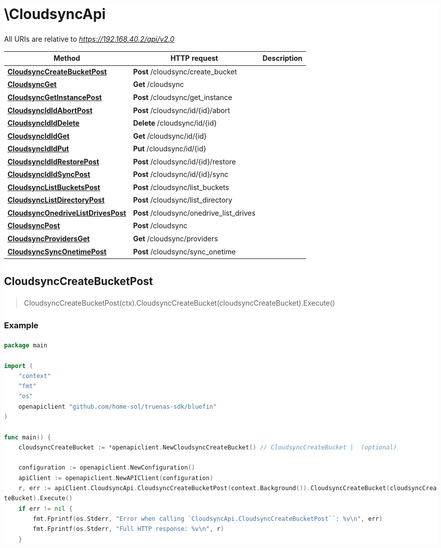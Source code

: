 # \CloudsyncApi

All URIs are relative to *https://192.168.40.2/api/v2.0*

Method | HTTP request | Description
------------- | ------------- | -------------
[**CloudsyncCreateBucketPost**](CloudsyncApi.md#CloudsyncCreateBucketPost) | **Post** /cloudsync/create_bucket | 
[**CloudsyncGet**](CloudsyncApi.md#CloudsyncGet) | **Get** /cloudsync | 
[**CloudsyncGetInstancePost**](CloudsyncApi.md#CloudsyncGetInstancePost) | **Post** /cloudsync/get_instance | 
[**CloudsyncIdIdAbortPost**](CloudsyncApi.md#CloudsyncIdIdAbortPost) | **Post** /cloudsync/id/{id}/abort | 
[**CloudsyncIdIdDelete**](CloudsyncApi.md#CloudsyncIdIdDelete) | **Delete** /cloudsync/id/{id} | 
[**CloudsyncIdIdGet**](CloudsyncApi.md#CloudsyncIdIdGet) | **Get** /cloudsync/id/{id} | 
[**CloudsyncIdIdPut**](CloudsyncApi.md#CloudsyncIdIdPut) | **Put** /cloudsync/id/{id} | 
[**CloudsyncIdIdRestorePost**](CloudsyncApi.md#CloudsyncIdIdRestorePost) | **Post** /cloudsync/id/{id}/restore | 
[**CloudsyncIdIdSyncPost**](CloudsyncApi.md#CloudsyncIdIdSyncPost) | **Post** /cloudsync/id/{id}/sync | 
[**CloudsyncListBucketsPost**](CloudsyncApi.md#CloudsyncListBucketsPost) | **Post** /cloudsync/list_buckets | 
[**CloudsyncListDirectoryPost**](CloudsyncApi.md#CloudsyncListDirectoryPost) | **Post** /cloudsync/list_directory | 
[**CloudsyncOnedriveListDrivesPost**](CloudsyncApi.md#CloudsyncOnedriveListDrivesPost) | **Post** /cloudsync/onedrive_list_drives | 
[**CloudsyncPost**](CloudsyncApi.md#CloudsyncPost) | **Post** /cloudsync | 
[**CloudsyncProvidersGet**](CloudsyncApi.md#CloudsyncProvidersGet) | **Get** /cloudsync/providers | 
[**CloudsyncSyncOnetimePost**](CloudsyncApi.md#CloudsyncSyncOnetimePost) | **Post** /cloudsync/sync_onetime | 



## CloudsyncCreateBucketPost

> CloudsyncCreateBucketPost(ctx).CloudsyncCreateBucket(cloudsyncCreateBucket).Execute()





### Example

```go
package main

import (
    "context"
    "fmt"
    "os"
    openapiclient "github.com/home-sol/truenas-sdk/bluefin"
)

func main() {
    cloudsyncCreateBucket := *openapiclient.NewCloudsyncCreateBucket() // CloudsyncCreateBucket |  (optional)

    configuration := openapiclient.NewConfiguration()
    apiClient := openapiclient.NewAPIClient(configuration)
    r, err := apiClient.CloudsyncApi.CloudsyncCreateBucketPost(context.Background()).CloudsyncCreateBucket(cloudsyncCreateBucket).Execute()
    if err != nil {
        fmt.Fprintf(os.Stderr, "Error when calling `CloudsyncApi.CloudsyncCreateBucketPost``: %v\n", err)
        fmt.Fprintf(os.Stderr, "Full HTTP response: %v\n", r)
    }
```